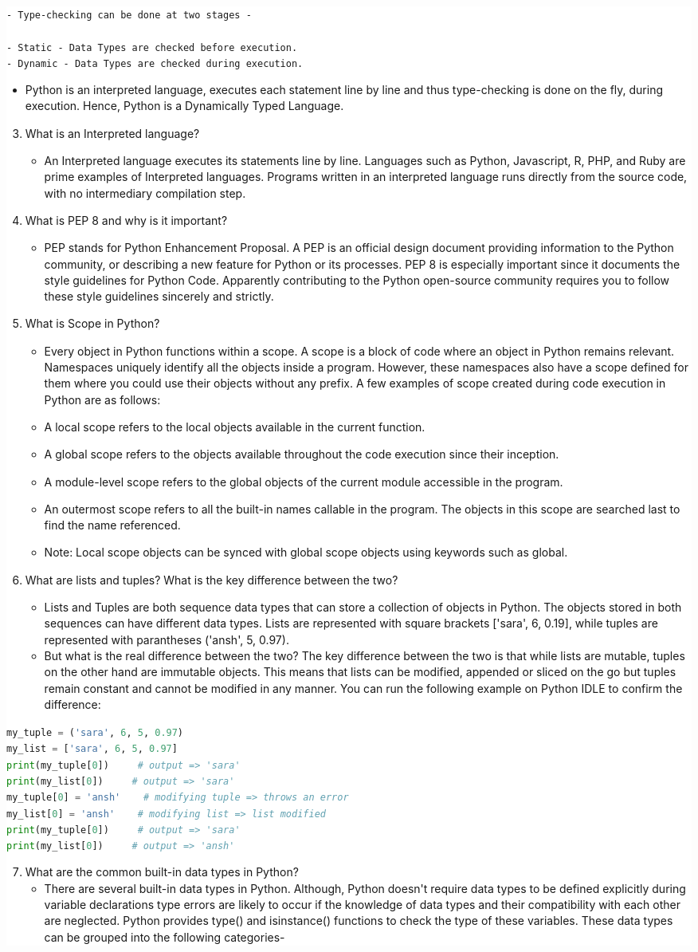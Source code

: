     - Type-checking can be done at two stages -

    - Static - Data Types are checked before execution.
    - Dynamic - Data Types are checked during execution.
  - Python is an interpreted language, executes each statement line by line and thus type-checking is done on the fly, during execution. Hence, Python is a Dynamically Typed Language.


3. What is an Interpreted language?
    - An Interpreted language executes its statements line by line. Languages such as Python, Javascript, R, PHP, and Ruby are prime examples of Interpreted languages. Programs written in an interpreted language runs directly from the source code, with no intermediary compilation step.

4. What is PEP 8 and why is it important?
    - PEP stands for Python Enhancement Proposal. A PEP is an official design document providing information to the Python community, or describing a new feature for Python or its processes. PEP 8 is especially important since it documents the style guidelines for Python Code. Apparently contributing to the Python open-source community requires you to follow these style guidelines sincerely and strictly.

5. What is Scope in Python?
    - Every object in Python functions within a scope. A scope is a block of code where an object in Python remains relevant. Namespaces uniquely identify all the objects inside a program. However, these namespaces also have a scope defined for them where you could use their objects without any prefix. A few examples of scope created during code execution in Python are as follows:

    - A local scope refers to the local objects available in the current function.
    - A global scope refers to the objects available throughout the code execution since their inception.
    - A module-level scope refers to the global objects of the current module accessible in the program.
    - An outermost scope refers to all the built-in names callable in the program. The objects in this scope are searched last to find the name referenced.
    - Note: Local scope objects can be synced with global scope objects using keywords such as global.

6. What are lists and tuples? What is the key difference between the two?
    - Lists and Tuples are both sequence data types that can store a collection of objects in Python. The objects stored in both sequences can have different data types. Lists are represented with square brackets ['sara', 6, 0.19], while tuples are represented with parantheses ('ansh', 5, 0.97).
    - But what is the real difference between the two? The key difference between the two is that while lists are mutable, tuples on the other hand are immutable objects. This means that lists can be modified, appended or sliced on the go but tuples remain constant and cannot be modified in any manner. You can run the following example on Python IDLE to confirm the difference:

```python
my_tuple = ('sara', 6, 5, 0.97)
my_list = ['sara', 6, 5, 0.97]
print(my_tuple[0])     # output => 'sara'
print(my_list[0])     # output => 'sara'
my_tuple[0] = 'ansh'    # modifying tuple => throws an error
my_list[0] = 'ansh'    # modifying list => list modified
print(my_tuple[0])     # output => 'sara'
print(my_list[0])     # output => 'ansh'
```
7. What are the common built-in data types in Python?
    - There are several built-in data types in Python. Although, Python doesn't require data types to be defined explicitly during variable declarations type errors are likely to occur if the knowledge of data types and their compatibility with each other are neglected. Python provides type() and isinstance() functions to check the type of these variables. These data types can be grouped into the following categories-
